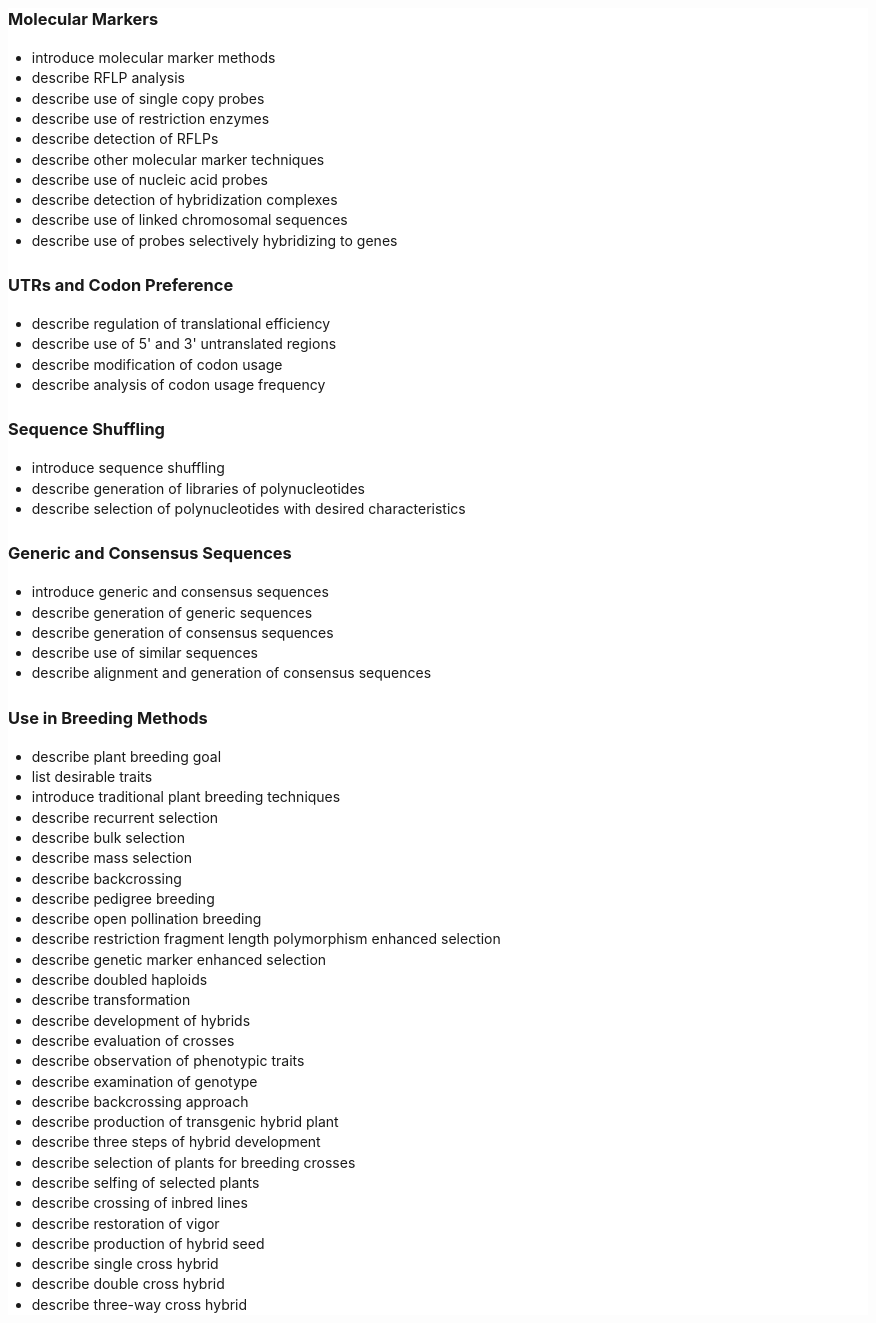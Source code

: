 ### Molecular Markers

- introduce molecular marker methods
- describe RFLP analysis
- describe use of single copy probes
- describe use of restriction enzymes
- describe detection of RFLPs
- describe other molecular marker techniques
- describe use of nucleic acid probes
- describe detection of hybridization complexes
- describe use of linked chromosomal sequences
- describe use of probes selectively hybridizing to genes

### UTRs and Codon Preference

- describe regulation of translational efficiency
- describe use of 5' and 3' untranslated regions
- describe modification of codon usage
- describe analysis of codon usage frequency

### Sequence Shuffling

- introduce sequence shuffling
- describe generation of libraries of polynucleotides
- describe selection of polynucleotides with desired characteristics

### Generic and Consensus Sequences

- introduce generic and consensus sequences
- describe generation of generic sequences
- describe generation of consensus sequences
- describe use of similar sequences
- describe alignment and generation of consensus sequences

### Use in Breeding Methods

- describe plant breeding goal
- list desirable traits
- introduce traditional plant breeding techniques
- describe recurrent selection
- describe bulk selection
- describe mass selection
- describe backcrossing
- describe pedigree breeding
- describe open pollination breeding
- describe restriction fragment length polymorphism enhanced selection
- describe genetic marker enhanced selection
- describe doubled haploids
- describe transformation
- describe development of hybrids
- describe evaluation of crosses
- describe observation of phenotypic traits
- describe examination of genotype
- describe backcrossing approach
- describe production of transgenic hybrid plant
- describe three steps of hybrid development
- describe selection of plants for breeding crosses
- describe selfing of selected plants
- describe crossing of inbred lines
- describe restoration of vigor
- describe production of hybrid seed
- describe single cross hybrid
- describe double cross hybrid
- describe three-way cross hybrid